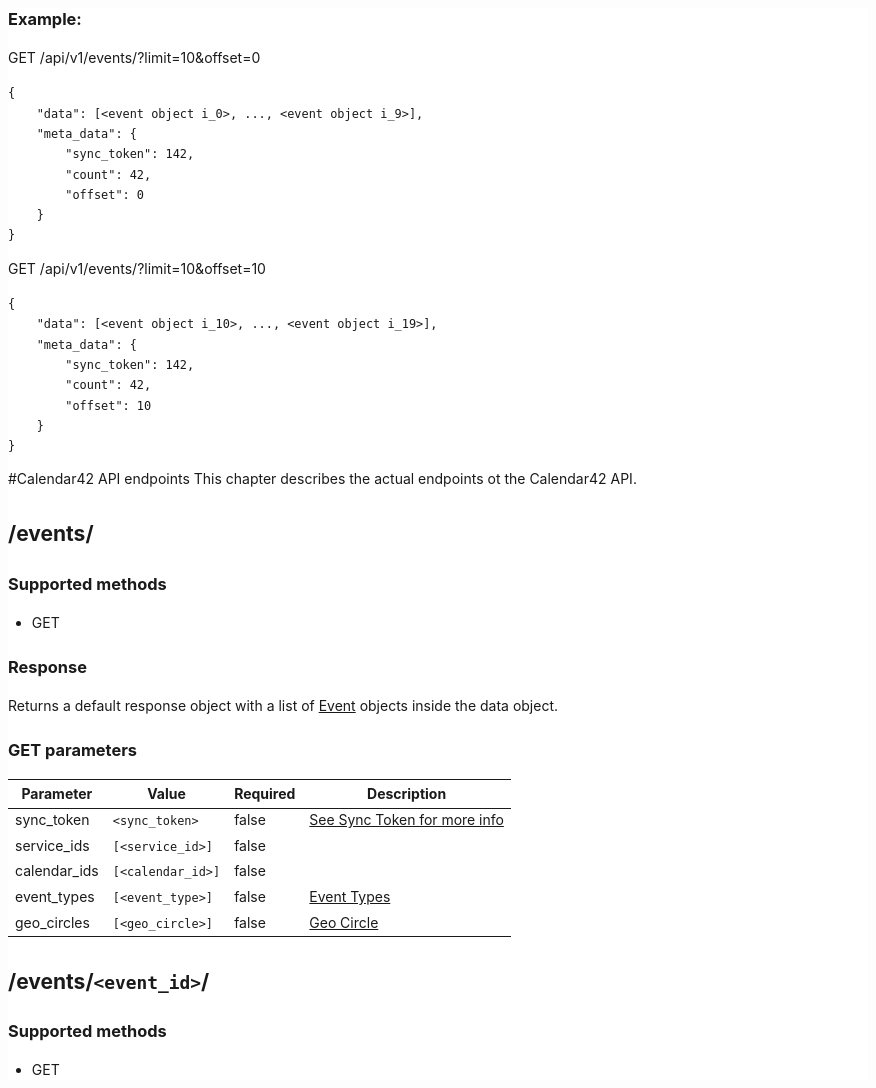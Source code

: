 ### Example:

GET /api/v1/events/?limit=10&offset=0

    {
        "data": [<event object i_0>, ..., <event object i_9>],
        "meta_data": {
            "sync_token": 142,
            "count": 42,
            "offset": 0
        }
    }

GET /api/v1/events/?limit=10&offset=10

    {
        "data": [<event object i_10>, ..., <event object i_19>],
        "meta_data": {
            "sync_token": 142,
            "count": 42,
            "offset": 10
        }
    }

#Calendar42 API endpoints
This chapter describes the actual endpoints ot the Calendar42 API.

## /events/

### Supported methods
* GET

### Response

Returns a default response object with a list of [Event](#event) objects inside the data object.

### GET parameters

Parameter | Value | Required | Description
--- | --- | --- | --- 
sync_token | `<sync_token>` | false | [See Sync Token for more info](#sync-token)
service_ids | `[<service_id>]` | false
calendar_ids | `[<calendar_id>]` | false
event_types | `[<event_type>]` | false | [Event Types](#event-types)
geo_circles | `[<geo_circle>]` | false | [Geo Circle](#geo-circle)



## /events/`<event_id>`/

### Supported methods
* GET
